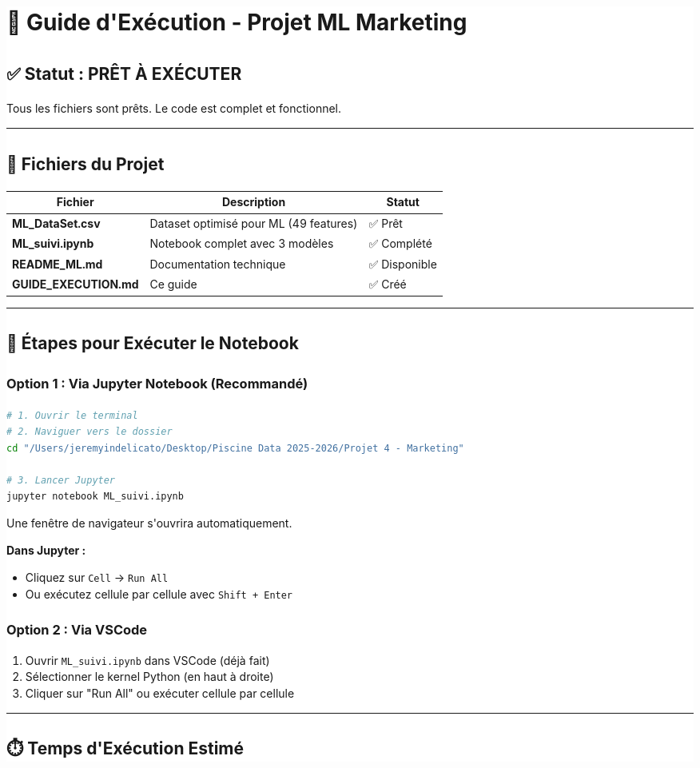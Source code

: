 # 🚀 Guide d'Exécution - Projet ML Marketing

## ✅ Statut : PRÊT À EXÉCUTER

Tous les fichiers sont prêts. Le code est complet et fonctionnel.

---

## 📂 Fichiers du Projet

| Fichier | Description | Statut |
|---------|-------------|--------|
| **ML_DataSet.csv** | Dataset optimisé pour ML (49 features) | ✅ Prêt |
| **ML_suivi.ipynb** | Notebook complet avec 3 modèles | ✅ Complété |
| **README_ML.md** | Documentation technique | ✅ Disponible |
| **GUIDE_EXECUTION.md** | Ce guide | ✅ Créé |

---

## 🎯 Étapes pour Exécuter le Notebook

### Option 1 : Via Jupyter Notebook (Recommandé)

```bash
# 1. Ouvrir le terminal
# 2. Naviguer vers le dossier
cd "/Users/jeremyindelicato/Desktop/Piscine Data 2025-2026/Projet 4 - Marketing"

# 3. Lancer Jupyter
jupyter notebook ML_suivi.ipynb
```

Une fenêtre de navigateur s'ouvrira automatiquement.

**Dans Jupyter :**
- Cliquez sur `Cell` → `Run All`
- Ou exécutez cellule par cellule avec `Shift + Enter`

### Option 2 : Via VSCode

1. Ouvrir `ML_suivi.ipynb` dans VSCode (déjà fait)
2. Sélectionner le kernel Python (en haut à droite)
3. Cliquer sur "Run All" ou exécuter cellule par cellule

---

## ⏱️ Temps d'Exécution Estimé
